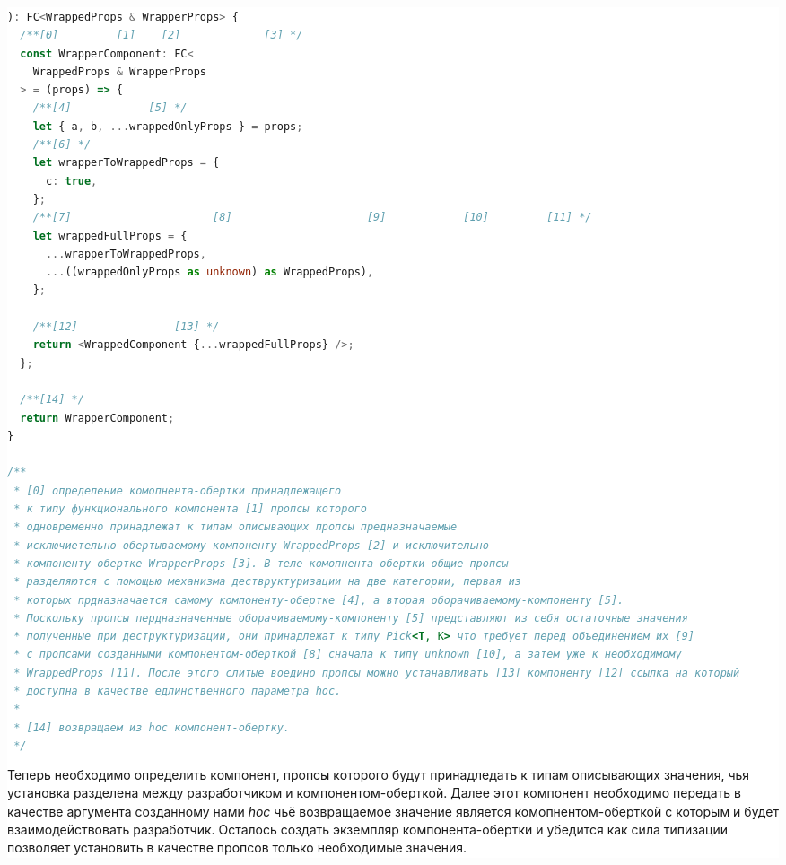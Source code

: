 ```ts
): FC<WrappedProps & WrapperProps> {
  /**[0]         [1]    [2]             [3] */
  const WrapperComponent: FC<
    WrappedProps & WrapperProps
  > = (props) => {
    /**[4]            [5] */
    let { a, b, ...wrappedOnlyProps } = props;
    /**[6] */
    let wrapperToWrappedProps = {
      c: true,
    };
    /**[7]                      [8]                     [9]            [10]         [11] */
    let wrappedFullProps = {
      ...wrapperToWrappedProps,
      ...((wrappedOnlyProps as unknown) as WrappedProps),
    };

    /**[12]               [13] */
    return <WrappedComponent {...wrappedFullProps} />;
  };

  /**[14] */
  return WrapperComponent;
}

/**
 * [0] определение комопнента-обертки принадлежащего
 * к типу функционального компонента [1] пропсы которого
 * одновременно принадлежат к типам описывающих пропсы предназначаемые
 * исключиетельно обертываемому-компоненту WrappedProps [2] и исключительно
 * компоненту-обертке WrapperProps [3]. В теле комопнента-обертки общие пропсы
 * разделяются с помощью механизма дествруктуризации на две категории, первая из
 * которых прдназначается самому компоненту-обертке [4], а вторая оборачиваемому-компоненту [5].
 * Поскольку пропсы пердназначенные оборачиваемому-компоненту [5] представляют из себя остаточные значения
 * полученные при деструктуризации, они принадлежат к типу Pick<T, K> что требует перед объединением их [9]
 * с пропсами созданными компонентом-оберткой [8] сначала к типу unknown [10], а затем уже к необходимому
 * WrappedProps [11]. После этого слитые воедино пропсы можно устанавливать [13] компоненту [12] ссылка на который
 * доступна в качестве едлинственного параметра hoc.
 *
 * [14] возвращаем из hoc компонент-обертку.
 */
```

Теперь необходимо определить компонент, пропсы которого будут принадледать к типам описывающих значения, чья установка разделена между разработчиком и компонентом-оберткой. Далее этот компонент необходимо передать в качестве аргумента созданному нами _hoc_ чьё возвращаемое значение является комопнентом-оберткой с которым и будет взаимодействовать разработчик. Осталось создать экземпляр компонента-обертки и убедится как сила типизации позволяет установить в качестве пропсов только необходимые значения.
